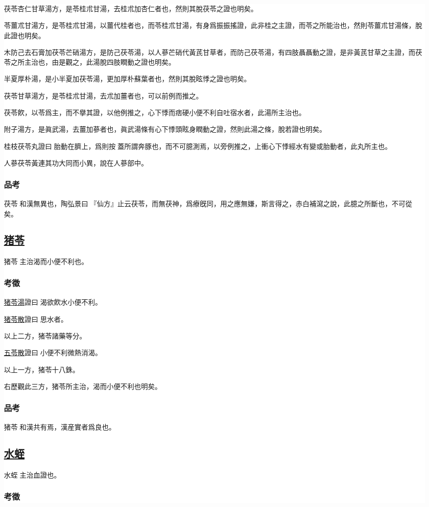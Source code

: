 茯苓杏仁甘草湯方，是苓桂朮甘湯，去桂朮加杏仁者也，然則其脫茯苓之證也明矣。

苓薑朮甘湯方，是苓桂朮甘湯，以薑代桂者也，而苓桂朮甘湯，有身爲振振搖證，此非桂之主證，而苓之所能治也，然則苓薑朮甘湯條，脫此證也明矣。

木防己去石膏加茯苓芒硝湯方，是防己茯苓湯，以人蔘芒硝代黃芪甘草者，而防己茯苓湯，有四肢聶聶動之證，是非黃芪甘草之主證，而茯苓之所主治也，由是觀之，此湯脫四肢瞤動之證也明矣。

半夏厚朴湯，是小半夏加茯苓湯，更加厚朴蘇葉者也，然則其脫眩悸之證也明矣。

茯苓甘草湯方，是苓桂朮甘湯，去朮加薑者也，可以前例而推之。

茯苓飮，以苓爲主，而不擧其證，以他例推之，心下悸而痞硬小便不利自吐宿水者，此湯所主治也。

附子湯方，是眞武湯，去薑加蔘者也，眞武湯條有心下悸頭眩身瞤動之證，然則此湯之條，脫若證也明矣。

桂枝茯苓丸證曰 胎動在臍上，爲則按 蓋所謂奔豚也，而不可臆測焉，以旁例推之，上衝心下悸經水有變或胎動者，此丸所主也。

人蔘茯苓黃連其功大同而小異，說在人蔘部中。

### 品考

茯苓 和漢無異也，陶弘景曰 『仙方』止云茯苓，而無茯神，爲療旣同，用之應無嫌，斯言得之，赤白補瀉之說，此臆之所斷也，不可從矣。





<div id="저령"></div>

## [猪苓]({{site.herburl}}/저령)

猪苓 主治渴而小便不利也。

### 考徵

[猪苓湯]({{site.formulaurl}}/저령탕)證曰 渴欲飮水小便不利。

[猪苓散]({{site.formulaurl}}/저령산)證曰 思水者。

以上二方，猪苓諸藥等分。

[五苓散]({{site.formulaurl}}/오령산)證曰 小便不利微熱消渴。

以上一方，猪苓十八銖。

右歷觀此三方，猪苓所主治，渴而小便不利也明矣。

### 品考

猪苓 和漢共有焉，漢産實者爲良也。





<div id="수질"></div>

## [水蛭]({{site.herburl}}/수질)

水蛭 主治血證也。

### 考徵

